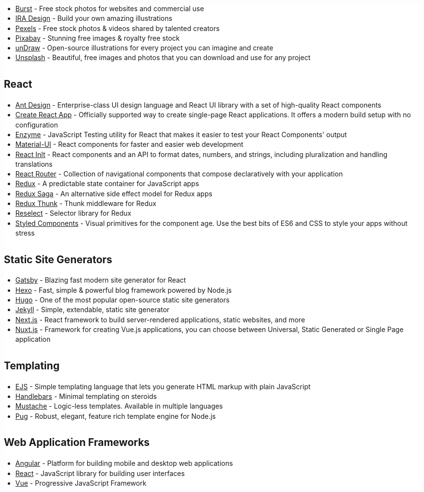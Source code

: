 - [Burst](https://burst.shopify.com/) - Free stock photos for websites and commercial use
- [IRA Design](https://iradesign.io/) - Build your own amazing illustrations
- [Pexels](https://www.pexels.com) - Free stock photos & videos shared by talented creators
- [Pixabay](https://pixabay.com/) - Stunning free images & royalty free stock
- [unDraw](https://undraw.co/) - Open-source illustrations for every project you can imagine and create
- [Unsplash](https://unsplash.com/) - Beautiful, free images and photos that you can download and use for any project


## React

- [Ant Design](https://ant.design/) - Enterprise-class UI design language and React UI library with a set of high-quality React components
- [Create React App](https://create-react-app.dev/) - Officially supported way to create single-page React applications. It offers a modern build setup with no configuration
- [Enzyme](https://airbnb.io/enzyme/) - JavaScript Testing utility for React that makes it easier to test your React Components' output
- [Material-UI](https://material-ui.com/) - React components for faster and easier web development
- [React Inlt](https://github.com/formatjs/react-intl) - React components and an API to format dates, numbers, and strings, including pluralization and handling translations
- [React Router](https://reacttraining.com/react-router/) - Collection of navigational components that compose declaratively with your application
- [Redux](https://redux.js.org/) - A predictable state container for JavaScript apps
- [Redux Saga](https://github.com/redux-saga/redux-saga) - An alternative side effect model for Redux apps
- [Redux Thunk](https://github.com/reduxjs/redux-thunk) - Thunk middleware for Redux
- [Reselect](https://github.com/reduxjs/reselect) - Selector library for Redux
- [Styled Components](https://www.styled-components.com/) - Visual primitives for the component age. Use the best bits of ES6 and CSS to style your apps without stress


## Static Site Generators

- [Gatsby](https://www.gatsbyjs.org/) - Blazing fast modern site generator for React
- [Hexo](https://hexo.io/) - Fast, simple & powerful blog framework powered by Node.js
- [Hugo](https://gohugo.io/) - One of the most popular open-source static site generators
- [Jekyll](https://jekyllrb.com/) - Simple, extendable, static site generator
- [Next.js](https://nextjs.org/) - React framework to build server-rendered applications, static websites, and more
- [Nuxt.js](https://nuxtjs.org/) - Framework for creating Vue.js applications, you can choose between Universal, Static Generated or Single Page application


## Templating

- [EJS](https://ejs.co/) - Simple templating language that lets you generate HTML markup with plain JavaScript
- [Handlebars](https://handlebarsjs.com/) - Minimal templating on steroids
- [Mustache](https://mustache.github.io/) - Logic-less templates. Available in multiple languages
- [Pug](https://pugjs.org/) - Robust, elegant, feature rich template engine for Node.js


## Web Application Frameworks

- [Angular](https://angular.io/) - Platform for building mobile and desktop web applications
- [React](https://reactjs.org/) - JavaScript library for building user interfaces
- [Vue](https://vuejs.org/) - Progressive JavaScript Framework
